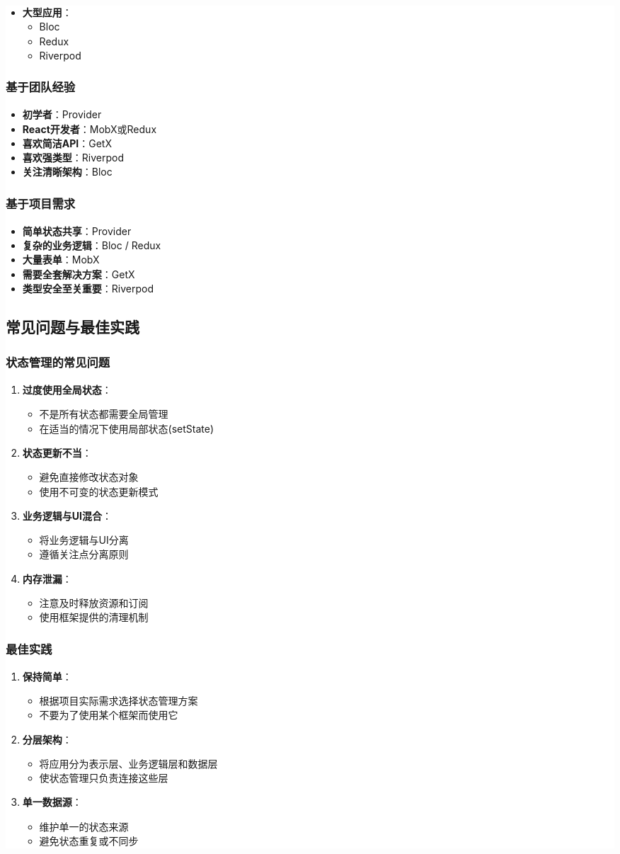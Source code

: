 - **大型应用**：
  - Bloc
  - Redux
  - Riverpod

### 基于团队经验

- **初学者**：Provider
- **React开发者**：MobX或Redux
- **喜欢简洁API**：GetX
- **喜欢强类型**：Riverpod
- **关注清晰架构**：Bloc

### 基于项目需求

- **简单状态共享**：Provider
- **复杂的业务逻辑**：Bloc / Redux
- **大量表单**：MobX
- **需要全套解决方案**：GetX
- **类型安全至关重要**：Riverpod

## 常见问题与最佳实践

### 状态管理的常见问题

1. **过度使用全局状态**：
   - 不是所有状态都需要全局管理
   - 在适当的情况下使用局部状态(setState)

2. **状态更新不当**：
   - 避免直接修改状态对象
   - 使用不可变的状态更新模式

3. **业务逻辑与UI混合**：
   - 将业务逻辑与UI分离
   - 遵循关注点分离原则

4. **内存泄漏**：
   - 注意及时释放资源和订阅
   - 使用框架提供的清理机制

### 最佳实践

1. **保持简单**：
   - 根据项目实际需求选择状态管理方案
   - 不要为了使用某个框架而使用它

2. **分层架构**：
   - 将应用分为表示层、业务逻辑层和数据层
   - 使状态管理只负责连接这些层

3. **单一数据源**：
   - 维护单一的状态来源
   - 避免状态重复或不同步
